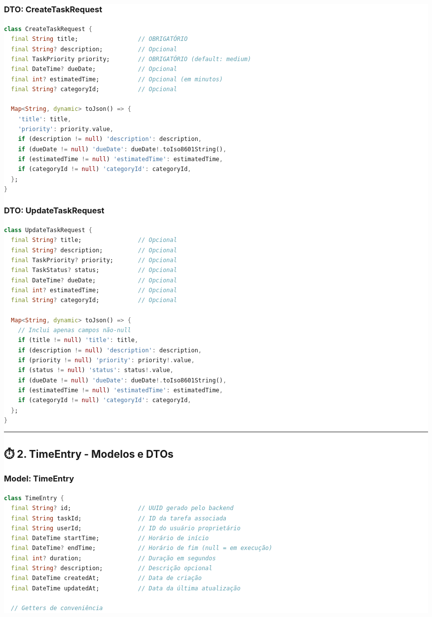 ### **DTO: CreateTaskRequest**
```dart
class CreateTaskRequest {
  final String title;                 // OBRIGATÓRIO
  final String? description;          // Opcional
  final TaskPriority priority;        // OBRIGATÓRIO (default: medium)
  final DateTime? dueDate;            // Opcional
  final int? estimatedTime;           // Opcional (em minutos)
  final String? categoryId;           // Opcional
  
  Map<String, dynamic> toJson() => {
    'title': title,
    'priority': priority.value,
    if (description != null) 'description': description,
    if (dueDate != null) 'dueDate': dueDate!.toIso8601String(),
    if (estimatedTime != null) 'estimatedTime': estimatedTime,
    if (categoryId != null) 'categoryId': categoryId,
  };
}
```

### **DTO: UpdateTaskRequest**
```dart
class UpdateTaskRequest {
  final String? title;                // Opcional
  final String? description;          // Opcional
  final TaskPriority? priority;       // Opcional
  final TaskStatus? status;           // Opcional
  final DateTime? dueDate;            // Opcional
  final int? estimatedTime;           // Opcional
  final String? categoryId;           // Opcional
  
  Map<String, dynamic> toJson() => {
    // Inclui apenas campos não-null
    if (title != null) 'title': title,
    if (description != null) 'description': description,
    if (priority != null) 'priority': priority!.value,
    if (status != null) 'status': status!.value,
    if (dueDate != null) 'dueDate': dueDate!.toIso8601String(),
    if (estimatedTime != null) 'estimatedTime': estimatedTime,
    if (categoryId != null) 'categoryId': categoryId,
  };
}
```

---

## ⏱️ 2. TimeEntry - Modelos e DTOs

### **Model: TimeEntry**
```dart
class TimeEntry {
  final String? id;                   // UUID gerado pelo backend
  final String taskId;                // ID da tarefa associada
  final String userId;                // ID do usuário proprietário
  final DateTime startTime;           // Horário de início
  final DateTime? endTime;            // Horário de fim (null = em execução)
  final int? duration;                // Duração em segundos
  final String? description;          // Descrição opcional
  final DateTime createdAt;           // Data de criação
  final DateTime updatedAt;           // Data da última atualização
  
  // Getters de conveniência
```
